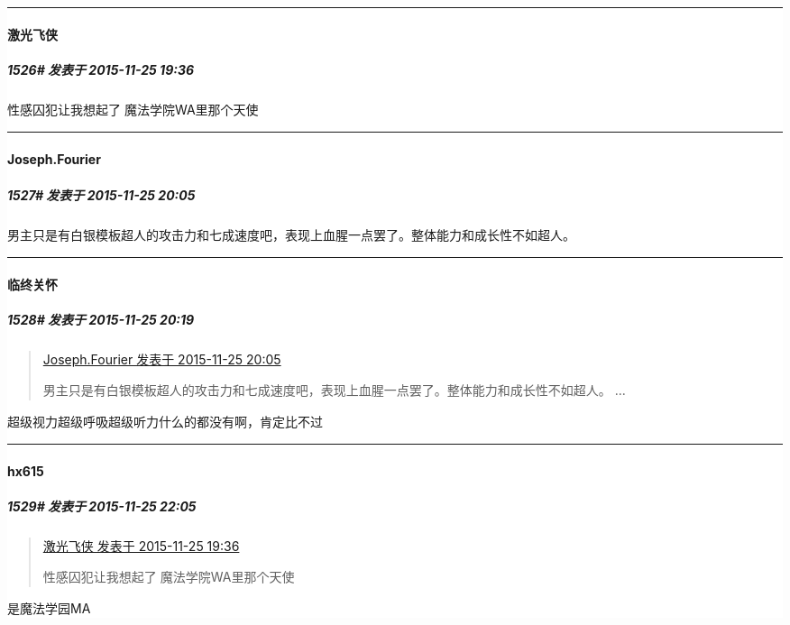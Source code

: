 


-----

####  激光飞侠  
##### 1526#       发表于 2015-11-25 19:36




性感囚犯让我想起了 魔法学院WA里那个天使







-----

####  Joseph.Fourier  
##### 1527#       发表于 2015-11-25 20:05




男主只是有白银模板超人的攻击力和七成速度吧，表现上血腥一点罢了。整体能力和成长性不如超人。







-----

####  临终关怀  
##### 1528#       发表于 2015-11-25 20:19



<blockquote><a href="httphttps://bbs.saraba1st.com/2b/forum.php?mod=redirect&amp;goto=findpost&amp;pid=30847612&amp;ptid=1105845" target="_blank">Joseph.Fourier 发表于 2015-11-25 20:05</a>

男主只是有白银模板超人的攻击力和七成速度吧，表现上血腥一点罢了。整体能力和成长性不如超人。 ...</blockquote>
超级视力超级呼吸超级听力什么的都没有啊，肯定比不过







-----

####  hx615  
##### 1529#       发表于 2015-11-25 22:05



<blockquote><a href="httphttps://bbs.saraba1st.com/2b/forum.php?mod=redirect&amp;goto=findpost&amp;pid=30847391&amp;ptid=1105845" target="_blank">激光飞侠 发表于 2015-11-25 19:36</a>

性感囚犯让我想起了 魔法学院WA里那个天使</blockquote>
是魔法学园MA

